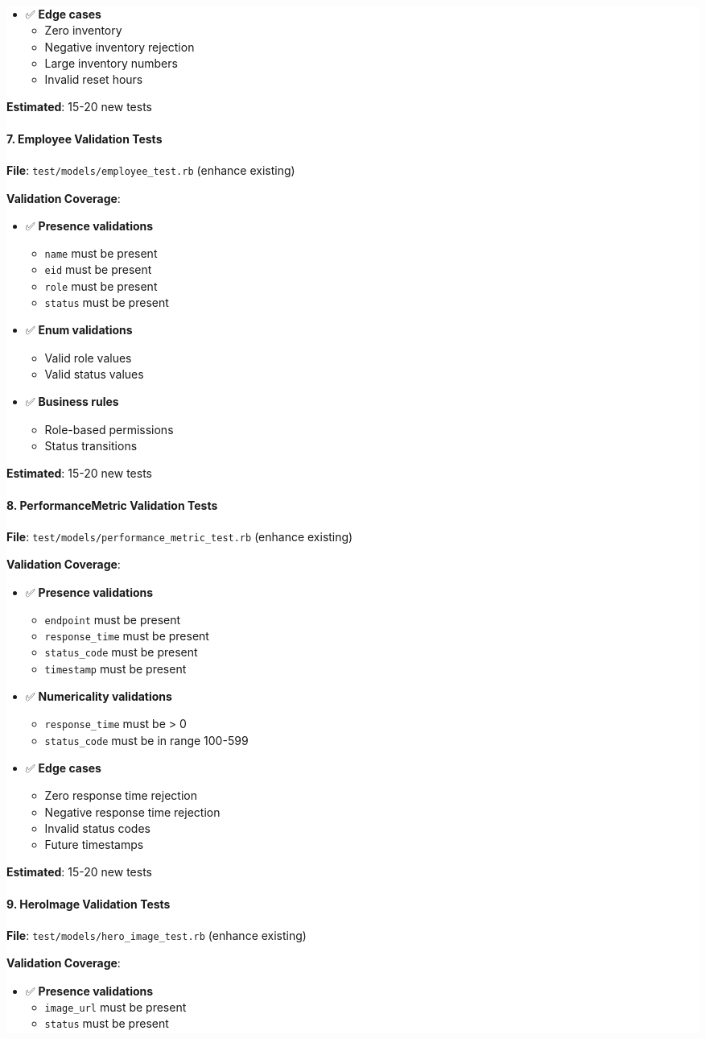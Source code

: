 - ✅ **Edge cases**
  - Zero inventory
  - Negative inventory rejection
  - Large inventory numbers
  - Invalid reset hours

**Estimated**: 15-20 new tests

#### **7. Employee Validation Tests**
**File**: `test/models/employee_test.rb` (enhance existing)

**Validation Coverage**:
- ✅ **Presence validations**
  - `name` must be present
  - `eid` must be present
  - `role` must be present
  - `status` must be present

- ✅ **Enum validations**
  - Valid role values
  - Valid status values

- ✅ **Business rules**
  - Role-based permissions
  - Status transitions

**Estimated**: 15-20 new tests

#### **8. PerformanceMetric Validation Tests**
**File**: `test/models/performance_metric_test.rb` (enhance existing)

**Validation Coverage**:
- ✅ **Presence validations**
  - `endpoint` must be present
  - `response_time` must be present
  - `status_code` must be present
  - `timestamp` must be present

- ✅ **Numericality validations**
  - `response_time` must be > 0
  - `status_code` must be in range 100-599

- ✅ **Edge cases**
  - Zero response time rejection
  - Negative response time rejection
  - Invalid status codes
  - Future timestamps

**Estimated**: 15-20 new tests

#### **9. HeroImage Validation Tests**
**File**: `test/models/hero_image_test.rb` (enhance existing)

**Validation Coverage**:
- ✅ **Presence validations**
  - `image_url` must be present
  - `status` must be present
